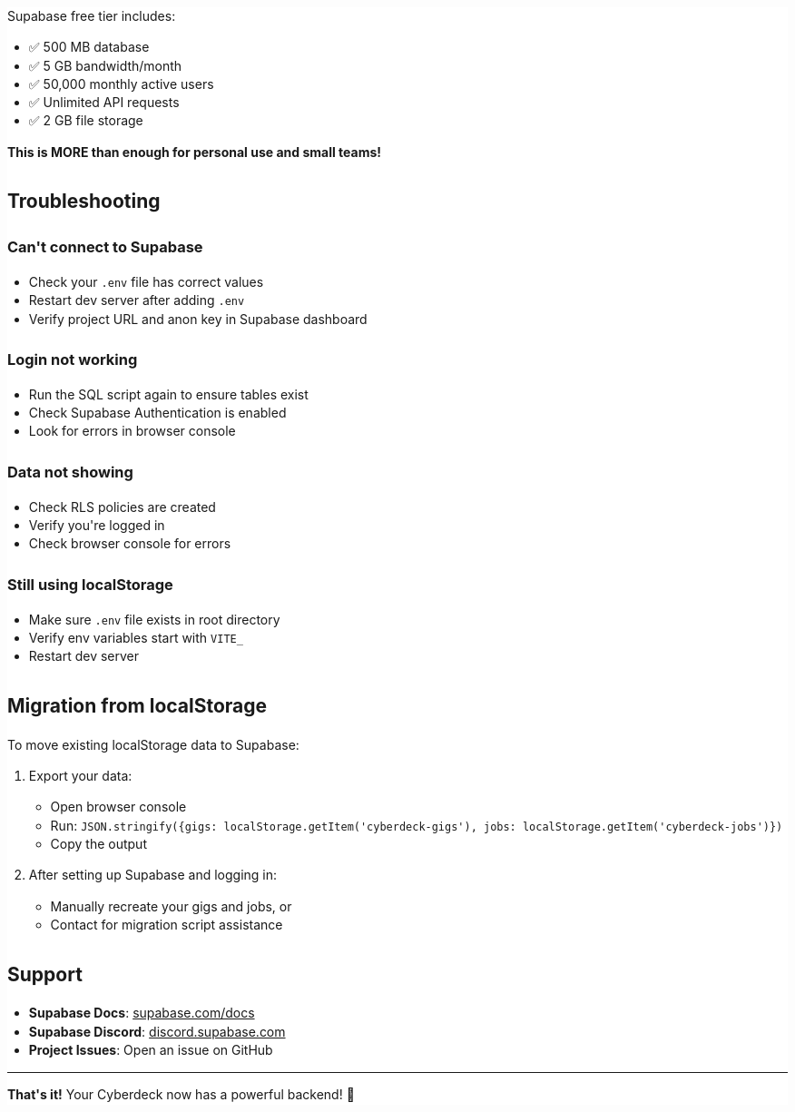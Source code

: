Supabase free tier includes:
- ✅ 500 MB database
- ✅ 5 GB bandwidth/month
- ✅ 50,000 monthly active users
- ✅ Unlimited API requests
- ✅ 2 GB file storage

**This is MORE than enough for personal use and small teams!**

## Troubleshooting

### Can't connect to Supabase
- Check your `.env` file has correct values
- Restart dev server after adding `.env`
- Verify project URL and anon key in Supabase dashboard

### Login not working
- Run the SQL script again to ensure tables exist
- Check Supabase Authentication is enabled
- Look for errors in browser console

### Data not showing
- Check RLS policies are created
- Verify you're logged in
- Check browser console for errors

### Still using localStorage
- Make sure `.env` file exists in root directory
- Verify env variables start with `VITE_`
- Restart dev server

## Migration from localStorage

To move existing localStorage data to Supabase:

1. Export your data:
   - Open browser console
   - Run: `JSON.stringify({gigs: localStorage.getItem('cyberdeck-gigs'), jobs: localStorage.getItem('cyberdeck-jobs')})`
   - Copy the output

2. After setting up Supabase and logging in:
   - Manually recreate your gigs and jobs, or
   - Contact for migration script assistance

## Support

- **Supabase Docs**: [supabase.com/docs](https://supabase.com/docs)
- **Supabase Discord**: [discord.supabase.com](https://discord.supabase.com)
- **Project Issues**: Open an issue on GitHub

---

**That's it!** Your Cyberdeck now has a powerful backend! 🎉


